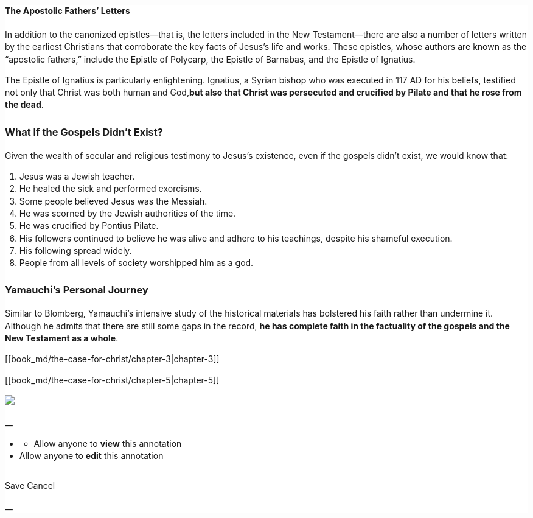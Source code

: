 #### The Apostolic Fathers’ Letters

In addition to the canonized epistles—that is, the letters included in the New Testament—there are also a number of letters written by the earliest Christians that corroborate the key facts of Jesus’s life and works. These epistles, whose authors are known as the “apostolic fathers,” include the Epistle of Polycarp, the Epistle of Barnabas, and the Epistle of Ignatius.

The Epistle of Ignatius is particularly enlightening. Ignatius, a Syrian bishop who was executed in 117 AD for his beliefs, testified not only that Christ was both human and God,**but also that Christ was persecuted and crucified by Pilate and that he rose from the dead**.

### What If the Gospels Didn’t Exist?

Given the wealth of secular and religious testimony to Jesus’s existence, even if the gospels didn’t exist, we would know that:

  1. Jesus was a Jewish teacher.
  2. He healed the sick and performed exorcisms.
  3. Some people believed Jesus was the Messiah.
  4. He was scorned by the Jewish authorities of the time.
  5. He was crucified by Pontius Pilate.
  6. His followers continued to believe he was alive and adhere to his teachings, despite his shameful execution.
  7. His following spread widely.
  8. People from all levels of society worshipped him as a god.



### Yamauchi’s Personal Journey

Similar to Blomberg, Yamauchi’s intensive study of the historical materials has bolstered his faith rather than undermine it. Although he admits that there are still some gaps in the record, **he has complete faith in the factuality of the gospels and the New Testament as a whole**.

[[book_md/the-case-for-christ/chapter-3|chapter-3]]

[[book_md/the-case-for-christ/chapter-5|chapter-5]]

![](https://bat.bing.com/action/0?ti=56018282&Ver=2&mid=d3759fd4-c311-493c-9ebd-0a523bf39513&sid=1711133063fa11eebdec89a8b8ae3bbc&vid=171147a063fa11eea7440fcfeb230d96&vids=0&msclkid=N&pi=0&lg=en-US&sw=800&sh=600&sc=24&nwd=1&tl=Shortform%20%7C%20Book&p=https%3A%2F%2Fwww.shortform.com%2Fapp%2Fbook%2Fthe-case-for-christ%2Fchapter-4&r=&lt=449&evt=pageLoad&sv=1&rn=126755)

__

  *   * Allow anyone to **view** this annotation
  * Allow anyone to **edit** this annotation



* * *

Save Cancel

__




